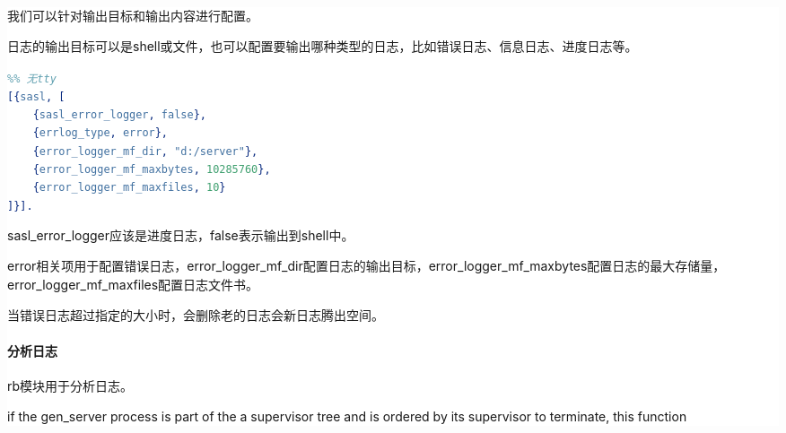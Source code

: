 我们可以针对输出目标和输出内容进行配置。

日志的输出目标可以是shell或文件，也可以配置要输出哪种类型的日志，比如错误日志、信息日志、进度日志等。

```erlang
%% 无tty
[{sasl, [
	{sasl_error_logger, false},
	{errlog_type, error},
	{error_logger_mf_dir, "d:/server"},
	{error_logger_mf_maxbytes, 10285760},
	{error_logger_mf_maxfiles, 10}
]}].
```

sasl_error_logger应该是进度日志，false表示输出到shell中。

error相关项用于配置错误日志，error_logger_mf_dir配置日志的输出目标，error_logger_mf_maxbytes配置日志的最大存储量，error_logger_mf_maxfiles配置日志文件书。

当错误日志超过指定的大小时，会删除老的日志会新日志腾出空间。





#### 分析日志 

rb模块用于分析日志。 







if the gen_server process is part of the a supervisor tree and is ordered by its supervisor to terminate, this function 